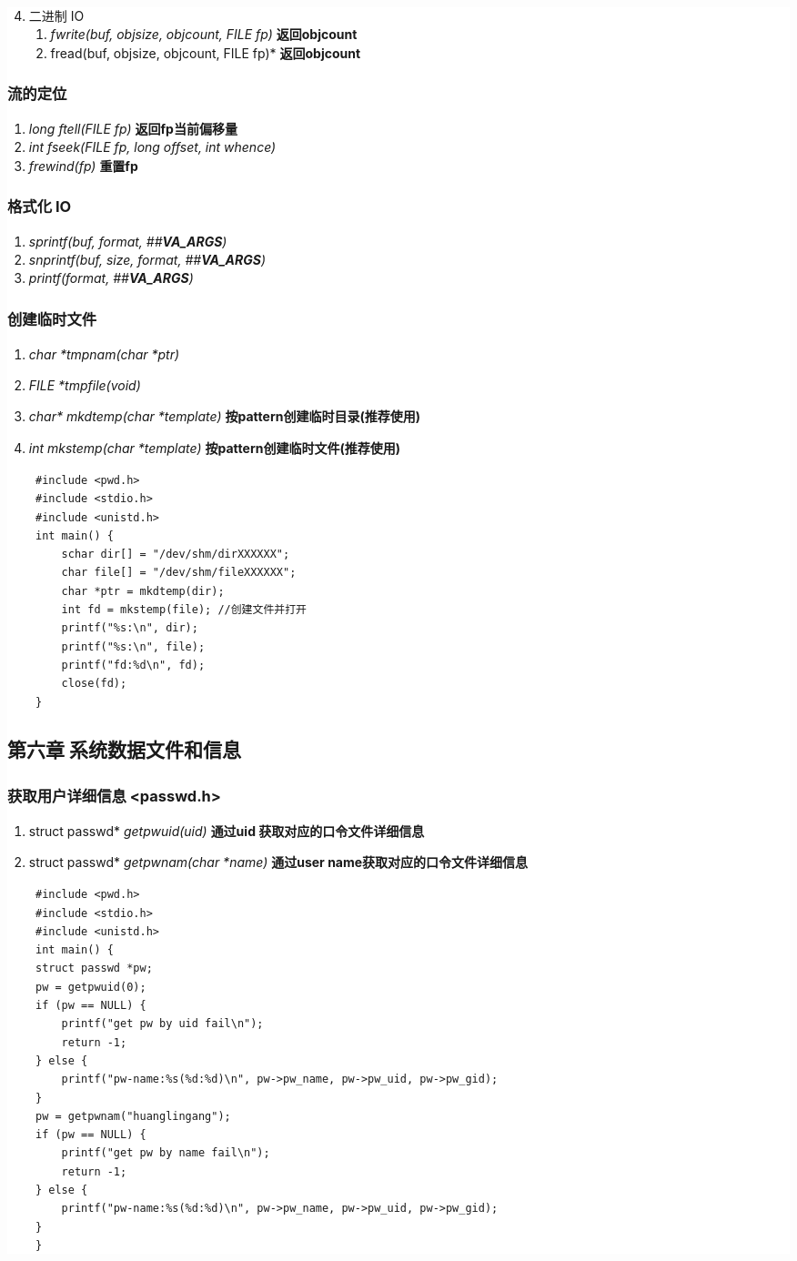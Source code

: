 4. 二进制 IO 
    1) *fwrite(buf, objsize, objcount, FILE fp)* **返回objcount**
    2) fread(buf, objsize, objcount, FILE fp)* **返回objcount**

### 流的定位 ###
1. *long ftell(FILE fp)*  **返回fp当前偏移量**
2. *int fseek(FILE fp, long offset, int whence)*
3. *frewind(fp)*  **重置fp**

### 格式化 IO ###
1. *sprintf(buf, format, ##__VA_ARGS__)*
1. *snprintf(buf, size, format, ##__VA_ARGS__)*
3. *printf(format, ##__VA_ARGS__)*

### 创建临时文件 ###
1. *char \*tmpnam(char \*ptr)*
2. *FILE \*tmpfile(void)*
3. *char\* mkdtemp(char \*template)*  **按pattern创建临时目录(推荐使用)**
4. *int mkstemp(char \*template)*  **按pattern创建临时文件(推荐使用)**

        #include <pwd.h>
        #include <stdio.h>
        #include <unistd.h>
        int main() {
            schar dir[] = "/dev/shm/dirXXXXXX";
            char file[] = "/dev/shm/fileXXXXXX";
            char *ptr = mkdtemp(dir);
            int fd = mkstemp(file); //创建文件并打开
            printf("%s:\n", dir);
            printf("%s:\n", file);
            printf("fd:%d\n", fd);
            close(fd);
        }

## 第六章 系统数据文件和信息 ##

### 获取用户详细信息 <passwd.h> ###
1. struct passwd\* *getpwuid(uid)*  **通过uid 获取对应的口令文件详细信息**
2. struct passwd\* *getpwnam(char \*name)*  **通过user name获取对应的口令文件详细信息**

        #include <pwd.h>
        #include <stdio.h>
        #include <unistd.h>
        int main() {
        struct passwd *pw;
        pw = getpwuid(0);
        if (pw == NULL) {
            printf("get pw by uid fail\n");
            return -1;
        } else {
            printf("pw-name:%s(%d:%d)\n", pw->pw_name, pw->pw_uid, pw->pw_gid);
        }
        pw = getpwnam("huanglingang");
        if (pw == NULL) {
            printf("get pw by name fail\n");
            return -1;
        } else {
            printf("pw-name:%s(%d:%d)\n", pw->pw_name, pw->pw_uid, pw->pw_gid);
        }
        }
